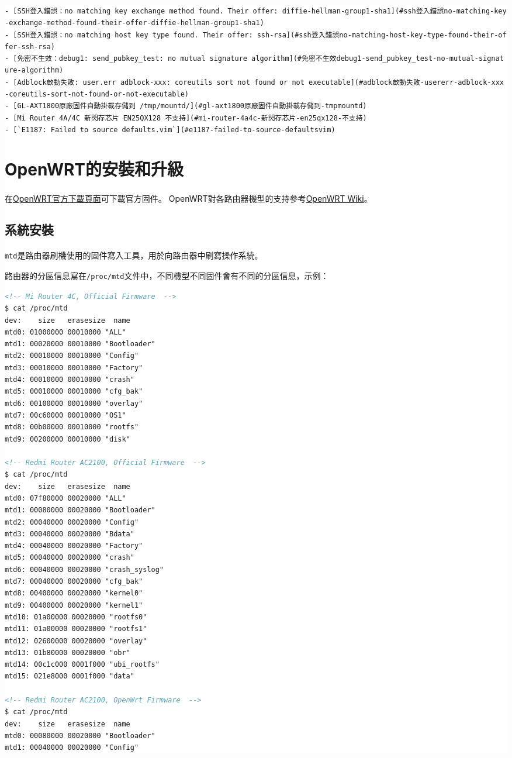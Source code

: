 	- [SSH登入錯誤：no matching key exchange method found. Their offer: diffie-hellman-group1-sha1](#ssh登入錯誤no-matching-key-exchange-method-found-their-offer-diffie-hellman-group1-sha1)
	- [SSH登入錯誤：no matching host key type found. Their offer: ssh-rsa](#ssh登入錯誤no-matching-host-key-type-found-their-offer-ssh-rsa)
	- [免密不生效：debug1: send_pubkey_test: no mutual signature algorithm](#免密不生效debug1-send_pubkey_test-no-mutual-signature-algorithm)
	- [Adblock啟動失敗: user.err adblock-xxx: coreutils sort not found or not executable](#adblock啟動失敗-usererr-adblock-xxx-coreutils-sort-not-found-or-not-executable)
	- [GL-AXT1800原廠固件自動掛載存儲到 /tmp/mountd/](#gl-axt1800原廠固件自動掛載存儲到-tmpmountd)
	- [Mi Router 4A/4C 新閃存芯片 EN25QX128 不支持](#mi-router-4a4c-新閃存芯片-en25qx128-不支持)
	- [`E1187: Failed to source defaults.vim`](#e1187-failed-to-source-defaultsvim)





# OpenWRT的安裝和升級
在[OpenWRT官方下載頁面](https://downloads.openwrt.org)可下載官方固件。
OpenWRT對各路由器機型的支持參考[OpenWRT Wiki](https://openwrt.org/toh/start)。

## 系統安裝
`mtd`是路由器刷機使用的固件寫入工具，用於向路由器中刷寫操作系統。

路由器的分區信息寫在`/proc/mtd`文件中，不同機型不同固件會有不同的分區信息，示例：

```html
<!-- Mi Router 4C, Official Firmware  -->
$ cat /proc/mtd
dev:    size   erasesize  name
mtd0: 01000000 00010000 "ALL"
mtd1: 00020000 00010000 "Bootloader"
mtd2: 00010000 00010000 "Config"
mtd3: 00010000 00010000 "Factory"
mtd4: 00010000 00010000 "crash"
mtd5: 00010000 00010000 "cfg_bak"
mtd6: 00100000 00010000 "overlay"
mtd7: 00c60000 00010000 "OS1"
mtd8: 00b00000 00010000 "rootfs"
mtd9: 00200000 00010000 "disk"

<!-- Redmi Router AC2100, Official Firmware  -->
$ cat /proc/mtd
dev:    size   erasesize  name
mtd0: 07f80000 00020000 "ALL"
mtd1: 00080000 00020000 "Bootloader"
mtd2: 00040000 00020000 "Config"
mtd3: 00040000 00020000 "Bdata"
mtd4: 00040000 00020000 "Factory"
mtd5: 00040000 00020000 "crash"
mtd6: 00040000 00020000 "crash_syslog"
mtd7: 00040000 00020000 "cfg_bak"
mtd8: 00400000 00020000 "kernel0"
mtd9: 00400000 00020000 "kernel1"
mtd10: 01a00000 00020000 "rootfs0"
mtd11: 01a00000 00020000 "rootfs1"
mtd12: 02600000 00020000 "overlay"
mtd13: 01b80000 00020000 "obr"
mtd14: 00c1c000 0001f000 "ubi_rootfs"
mtd15: 021e8000 0001f000 "data"

<!-- Redmi Router AC2100, OpenWrt Firmware  -->
$ cat /proc/mtd
dev:    size   erasesize  name
mtd0: 00080000 00020000 "Bootloader"
mtd1: 00040000 00020000 "Config"
```